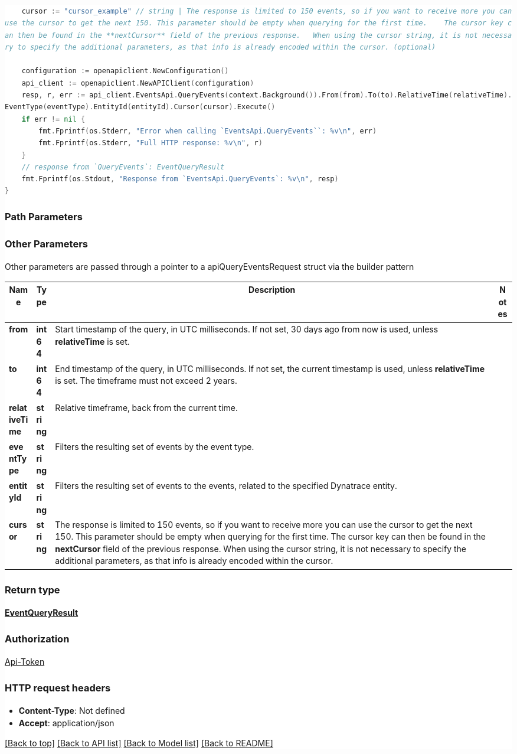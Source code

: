 ```go
    cursor := "cursor_example" // string | The response is limited to 150 events, so if you want to receive more you can use the cursor to get the next 150. This parameter should be empty when querying for the first time.    The cursor key can then be found in the **nextCursor** field of the previous response.   When using the cursor string, it is not necessary to specify the additional parameters, as that info is already encoded within the cursor. (optional)

    configuration := openapiclient.NewConfiguration()
    api_client := openapiclient.NewAPIClient(configuration)
    resp, r, err := api_client.EventsApi.QueryEvents(context.Background()).From(from).To(to).RelativeTime(relativeTime).EventType(eventType).EntityId(entityId).Cursor(cursor).Execute()
    if err != nil {
        fmt.Fprintf(os.Stderr, "Error when calling `EventsApi.QueryEvents``: %v\n", err)
        fmt.Fprintf(os.Stderr, "Full HTTP response: %v\n", r)
    }
    // response from `QueryEvents`: EventQueryResult
    fmt.Fprintf(os.Stdout, "Response from `EventsApi.QueryEvents`: %v\n", resp)
}
```

### Path Parameters



### Other Parameters

Other parameters are passed through a pointer to a apiQueryEventsRequest struct via the builder pattern


Name | Type | Description  | Notes
------------- | ------------- | ------------- | -------------
 **from** | **int64** | Start timestamp of the query, in UTC milliseconds.    If not set, 30 days ago from now is used, unless **relativeTime** is set. | 
 **to** | **int64** | End timestamp of the query, in UTC milliseconds.    If not set, the current timestamp is used, unless **relativeTime** is set.   The timeframe must not exceed 2 years. | 
 **relativeTime** | **string** | Relative timeframe, back from the current time. | 
 **eventType** | **string** | Filters the resulting set of events by the event type. | 
 **entityId** | **string** | Filters the resulting set of events to the events, related to the specified Dynatrace entity. | 
 **cursor** | **string** | The response is limited to 150 events, so if you want to receive more you can use the cursor to get the next 150. This parameter should be empty when querying for the first time.    The cursor key can then be found in the **nextCursor** field of the previous response.   When using the cursor string, it is not necessary to specify the additional parameters, as that info is already encoded within the cursor. | 

### Return type

[**EventQueryResult**](EventQueryResult.md)

### Authorization

[Api-Token](../README.md#Api-Token)

### HTTP request headers

- **Content-Type**: Not defined
- **Accept**: application/json

[[Back to top]](#) [[Back to API list]](../README.md#documentation-for-api-endpoints)
[[Back to Model list]](../README.md#documentation-for-models)
[[Back to README]](../README.md)

